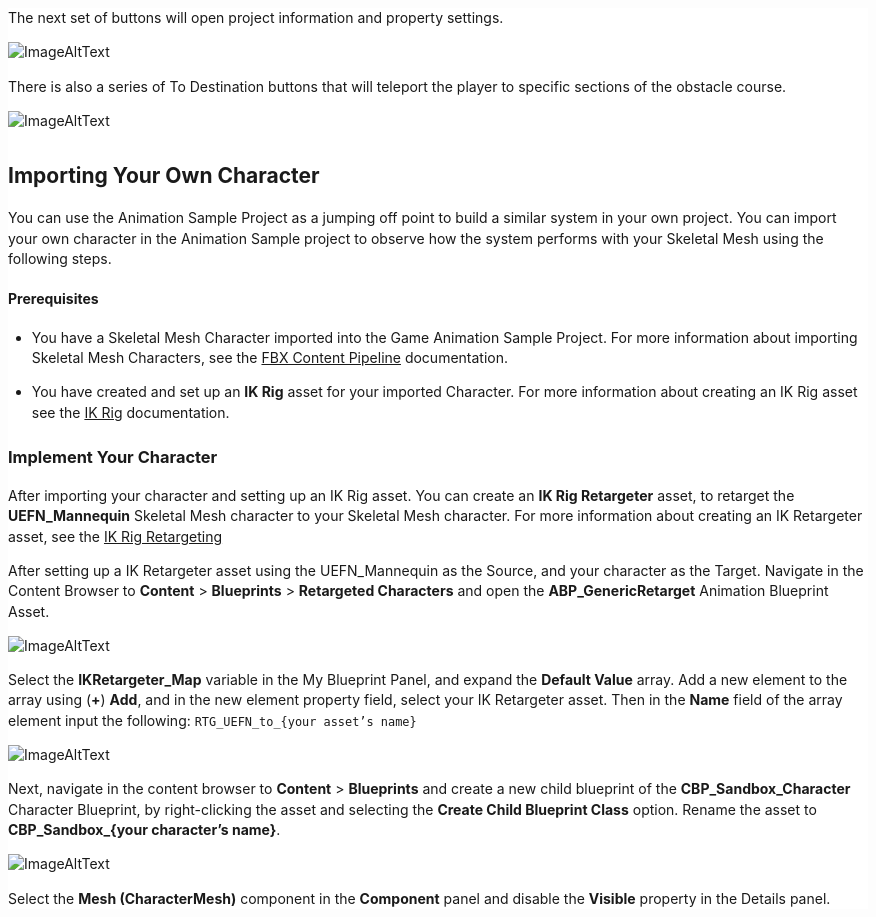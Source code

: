 The next set of buttons will open project information and property settings.

![ImageAltText](https://d1iv7db44yhgxn.cloudfront.net/documentation/images/c7fb7da9-7d93-4066-8667-b20a08d7fe6e/image_11.png)

There is also a series of To Destination buttons that will teleport the player to specific sections of the obstacle course.

![ImageAltText](https://d1iv7db44yhgxn.cloudfront.net/documentation/images/49575e18-687e-4301-bbde-ac44dd5fefdf/image_12.png)

## Importing Your Own Character

You can use the Animation Sample Project as a jumping off point to build a similar system in your own project. You can import your own character in the Animation Sample project to observe how the system performs with your Skeletal Mesh using the following steps.

#### Prerequisites

-   You have a Skeletal Mesh Character imported into the Game Animation Sample Project. For more information about importing Skeletal Mesh Characters, see the [FBX Content Pipeline](/documentation/en-us/unreal-engine/fbx-content-pipeline) documentation.
    
-   You have created and set up an **IK Rig** asset for your imported Character. For more information about creating an IK Rig asset see the [IK Rig](/documentation/en-us/unreal-engine/unreal-engine-ik-rig) documentation.
    

### Implement Your Character

After importing your character and setting up an IK Rig asset. You can create an **IK Rig Retargeter** asset, to retarget the **UEFN\_Mannequin** Skeletal Mesh character to your Skeletal Mesh character. For more information about creating an IK Retargeter asset, see the [IK Rig Retargeting](/documentation/en-us/unreal-engine/ik-rig-animation-retargeting-in-unreal-engine)

After setting up a IK Retargeter asset using the UEFN\_Mannequin as the Source, and your character as the Target. Navigate in the Content Browser to **Content** > **Blueprints** > **Retargeted Characters** and open the **ABP\_GenericRetarget** Animation Blueprint Asset.

![ImageAltText](https://d1iv7db44yhgxn.cloudfront.net/documentation/images/9e2c1764-881d-48b1-b801-baeb482d818d/image_13.png)

Select the **IKRetargeter\_Map** variable in the My Blueprint Panel, and expand the **Default Value** array. Add a new element to the array using (**+**) **Add**, and in the new element property field, select your IK Retargeter asset. Then in the **Name** field of the array element input the following: `RTG_UEFN_to_{your asset’s name}`

![ImageAltText](https://d1iv7db44yhgxn.cloudfront.net/documentation/images/231df73f-b948-4359-9603-e26cc01a1c48/image_14.png)

Next, navigate in the content browser to **Content** > **Blueprints** and create a new child blueprint of the **CBP\_Sandbox\_Character** Character Blueprint, by right-clicking the asset and selecting the **Create Child Blueprint Class** option. Rename the asset to **CBP\_Sandbox\_{your character’s name}**.

![ImageAltText](https://d1iv7db44yhgxn.cloudfront.net/documentation/images/3c21d0b8-dd4c-4276-907d-56919ced3f3d/image_15.png)

Select the **Mesh (CharacterMesh)** component in the **Component** panel and disable the **Visible** property in the Details panel.
